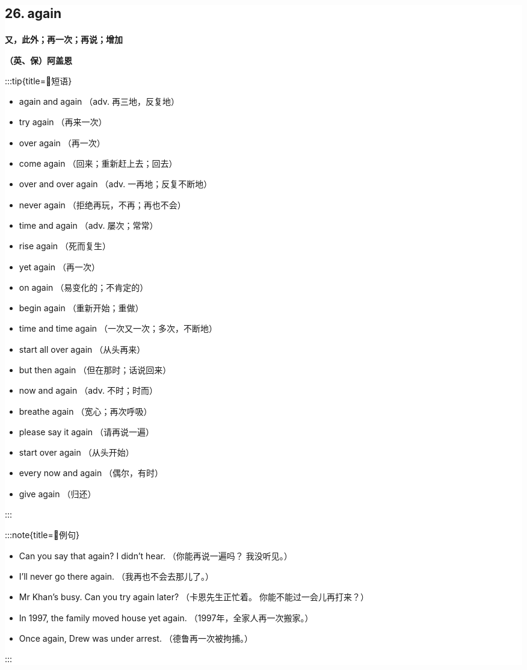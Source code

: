 
## 26. again

**又，此外；再一次；再说；增加**

**（英、保）阿盖恩**

:::tip{title=🤩短语}

- again and again （adv. 再三地，反复地）

- try again （再来一次）

- over again （再一次）

- come again （回来；重新赶上去；回去）

- over and over again （adv. 一再地；反复不断地）

- never again （拒绝再玩，不再；再也不会）

- time and again （adv. 屡次；常常）

- rise again （死而复生）

- yet again （再一次）

- on again （易变化的；不肯定的）

- begin again （重新开始；重做）

- time and time again （一次又一次；多次，不断地）

- start all over again （从头再来）

- but then again （但在那时；话说回来）

- now and again （adv. 不时；时而）

- breathe again （宽心；再次呼吸）

- please say it again （请再说一遍）

- start over again （从头开始）

- every now and again （偶尔，有时）

- give again （归还）

:::

:::note{title=🎤例句}

- Can you say that again? I didn’t hear. （你能再说一遍吗？ 我没听见。）

- I’ll never go there again. （我再也不会去那儿了。）

- Mr Khan’s busy. Can you try again later? （卡恩先生正忙着。 你能不能过一会儿再打来？）

- In 1997, the family moved house yet again. （1997年，全家人再一次搬家。）

- Once again, Drew was under arrest. （德鲁再一次被拘捕。）

:::
